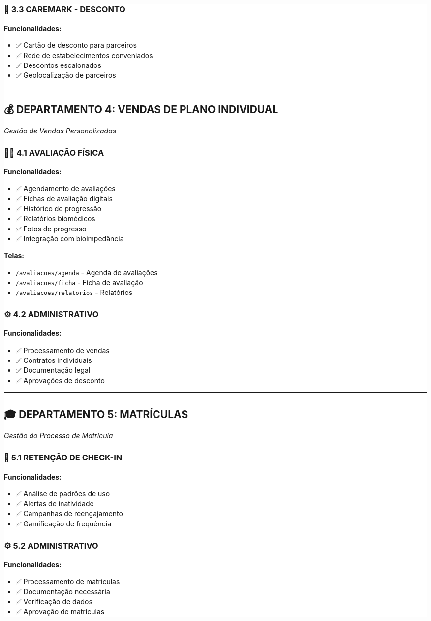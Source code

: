 ### 🎫 **3.3 CAREMARK - DESCONTO**
**Funcionalidades:**
- ✅ Cartão de desconto para parceiros
- ✅ Rede de estabelecimentos conveniados
- ✅ Descontos escalonados
- ✅ Geolocalização de parceiros

---

## 💰 DEPARTAMENTO 4: VENDAS DE PLANO INDIVIDUAL
*Gestão de Vendas Personalizadas*

### 🏃‍♀️ **4.1 AVALIAÇÃO FÍSICA**
**Funcionalidades:**
- ✅ Agendamento de avaliações
- ✅ Fichas de avaliação digitais
- ✅ Histórico de progressão
- ✅ Relatórios biomédicos
- ✅ Fotos de progresso
- ✅ Integração com bioimpedância

**Telas:**
- `/avaliacoes/agenda` - Agenda de avaliações
- `/avaliacoes/ficha` - Ficha de avaliação
- `/avaliacoes/relatorios` - Relatórios

### ⚙️ **4.2 ADMINISTRATIVO**
**Funcionalidades:**
- ✅ Processamento de vendas
- ✅ Contratos individuais
- ✅ Documentação legal
- ✅ Aprovações de desconto

---

## 🎓 DEPARTAMENTO 5: MATRÍCULAS
*Gestão do Processo de Matrícula*

### 🔄 **5.1 RETENÇÃO DE CHECK-IN**
**Funcionalidades:**
- ✅ Análise de padrões de uso
- ✅ Alertas de inatividade
- ✅ Campanhas de reengajamento
- ✅ Gamificação de frequência

### ⚙️ **5.2 ADMINISTRATIVO**
**Funcionalidades:**
- ✅ Processamento de matrículas
- ✅ Documentação necessária
- ✅ Verificação de dados
- ✅ Aprovação de matrículas
